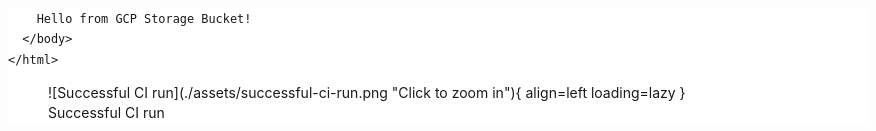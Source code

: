 ```shell title="" linenums="0"
    Hello from GCP Storage Bucket!
  </body>
</html>
```

<figure markdown="span">
  ![Successful CI run](./assets/successful-ci-run.png "Click to zoom in"){ align=left loading=lazy }
  <figcaption>Successful CI run</figcaption>
</figure>

<figure markdown="span">